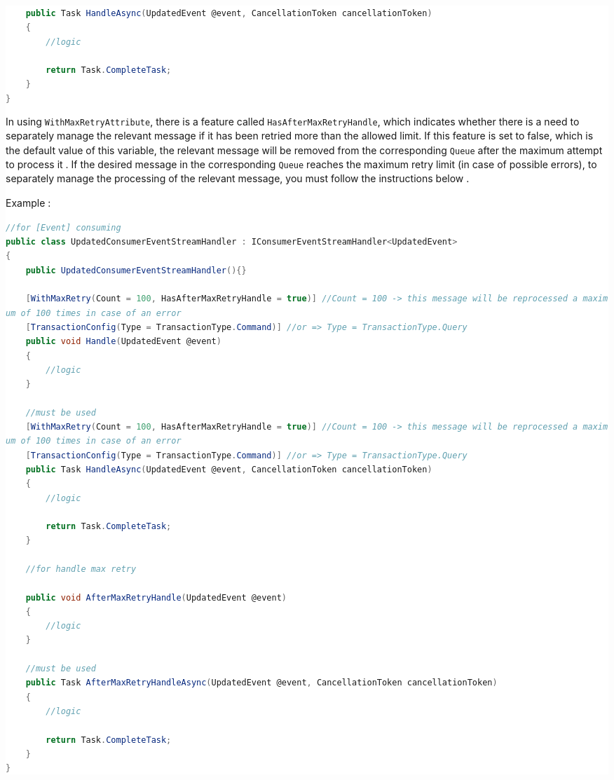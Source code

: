 ```csharp
    public Task HandleAsync(UpdatedEvent @event, CancellationToken cancellationToken)
    {
        //logic
        
        return Task.CompleteTask;
    }
}
```

In using `WithMaxRetryAttribute`, there is a feature called `HasAfterMaxRetryHandle`, which indicates whether there is a need to separately manage the relevant message if it has been retried more than the allowed limit. If this feature is set to false, which is the default value of this variable, the relevant message will be removed from the corresponding `Queue` after the maximum attempt to process it .
If the desired message in the corresponding `Queue` reaches the maximum retry limit (in case of possible errors), to separately manage the processing of the relevant message, you must follow the instructions below .

Example :
```csharp
//for [Event] consuming
public class UpdatedConsumerEventStreamHandler : IConsumerEventStreamHandler<UpdatedEvent>
{
    public UpdatedConsumerEventStreamHandler(){}

    [WithMaxRetry(Count = 100, HasAfterMaxRetryHandle = true)] //Count = 100 -> this message will be reprocessed a maximum of 100 times in case of an error
    [TransactionConfig(Type = TransactionType.Command)] //or => Type = TransactionType.Query
    public void Handle(UpdatedEvent @event)
    {
        //logic
    }
    
    //must be used
    [WithMaxRetry(Count = 100, HasAfterMaxRetryHandle = true)] //Count = 100 -> this message will be reprocessed a maximum of 100 times in case of an error
    [TransactionConfig(Type = TransactionType.Command)] //or => Type = TransactionType.Query
    public Task HandleAsync(UpdatedEvent @event, CancellationToken cancellationToken)
    {
        //logic
        
        return Task.CompleteTask;
    }
    
    //for handle max retry
    
    public void AfterMaxRetryHandle(UpdatedEvent @event)
    {
        //logic
    }
    
    //must be used
    public Task AfterMaxRetryHandleAsync(UpdatedEvent @event, CancellationToken cancellationToken)
    {
        //logic
        
        return Task.CompleteTask;
    }
}
```
